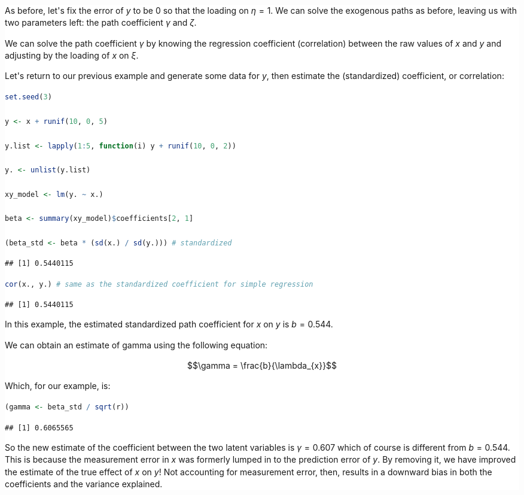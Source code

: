As before, let's fix the error of $y$ to be 0 so that the loading on $\eta = 1$. We can solve the exogenous paths as before, leaving us with two parameters left: the path coefficient $\gamma$ and $\zeta$.

We can solve the path coefficient $\gamma$ by knowing the regression coefficient (correlation) between the raw values of $x$ and $y$ and adjusting by the loading of $x$ on $\xi$.

Let's return to our previous example and generate some data for $y$, then estimate the (standardized) coefficient, or correlation:


```r
set.seed(3)

y <- x + runif(10, 0, 5)

y.list <- lapply(1:5, function(i) y + runif(10, 0, 2))

y. <- unlist(y.list)

xy_model <- lm(y. ~ x.)

beta <- summary(xy_model)$coefficients[2, 1]

(beta_std <- beta * (sd(x.) / sd(y.))) # standardized
```

```
## [1] 0.5440115
```

```r
cor(x., y.) # same as the standardized coefficient for simple regression
```

```
## [1] 0.5440115
```

In this example, the estimated standardized path coefficient for $x$ on $y$ is $b = 0.544$.

We can obtain an estimate of gamma using the following equation:

  $$\gamma = \frac{b}{\lambda_{x}}$$
  
Which, for our example, is:


```r
(gamma <- beta_std / sqrt(r))
```

```
## [1] 0.6065565
```

So the new estimate of the coefficient between the two latent variables is $\gamma = 0.607$ which of course is different from $b = 0.544$. This is because the measurement error in $x$ was formerly lumped in to the prediction error of $y$. By removing it, we have improved the estimate of the true effect of $x$ on $y$! Not accounting for measurement error, then, results in a downward bias in both the coefficients and the variance explained.
